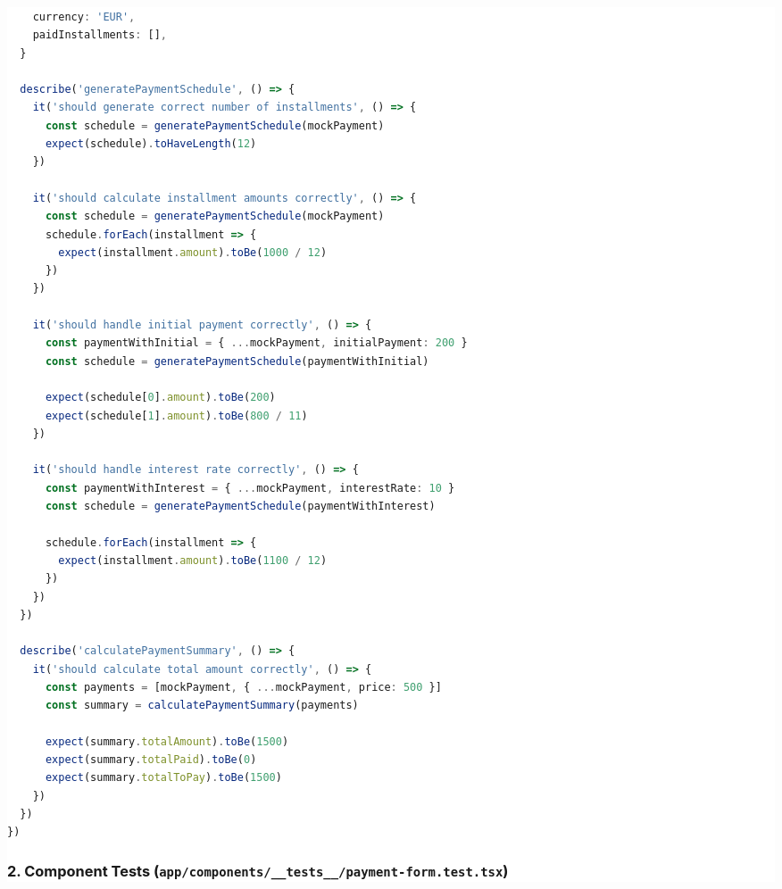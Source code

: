 ```typescript
    currency: 'EUR',
    paidInstallments: [],
  }

  describe('generatePaymentSchedule', () => {
    it('should generate correct number of installments', () => {
      const schedule = generatePaymentSchedule(mockPayment)
      expect(schedule).toHaveLength(12)
    })

    it('should calculate installment amounts correctly', () => {
      const schedule = generatePaymentSchedule(mockPayment)
      schedule.forEach(installment => {
        expect(installment.amount).toBe(1000 / 12)
      })
    })

    it('should handle initial payment correctly', () => {
      const paymentWithInitial = { ...mockPayment, initialPayment: 200 }
      const schedule = generatePaymentSchedule(paymentWithInitial)
      
      expect(schedule[0].amount).toBe(200)
      expect(schedule[1].amount).toBe(800 / 11)
    })

    it('should handle interest rate correctly', () => {
      const paymentWithInterest = { ...mockPayment, interestRate: 10 }
      const schedule = generatePaymentSchedule(paymentWithInterest)
      
      schedule.forEach(installment => {
        expect(installment.amount).toBe(1100 / 12)
      })
    })
  })

  describe('calculatePaymentSummary', () => {
    it('should calculate total amount correctly', () => {
      const payments = [mockPayment, { ...mockPayment, price: 500 }]
      const summary = calculatePaymentSummary(payments)
      
      expect(summary.totalAmount).toBe(1500)
      expect(summary.totalPaid).toBe(0)
      expect(summary.totalToPay).toBe(1500)
    })
  })
})
```

### 2. Component Tests (`app/components/__tests__/payment-form.test.tsx`)
